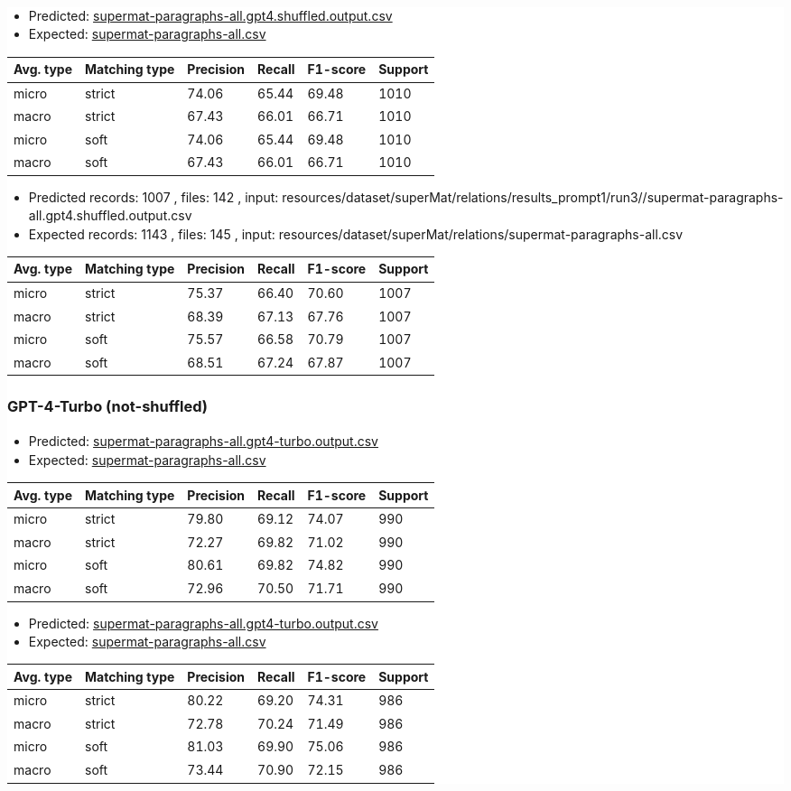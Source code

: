 - Predicted: [supermat-paragraphs-all.gpt4.shuffled.output.csv](..%2F..%2F..%2Fresources%2Fdataset%2FsuperMat%2Frelations%2Fresults_prompt1%2Frun2%2Fsupermat-paragraphs-all.gpt4.shuffled.output.csv)
- Expected: [supermat-paragraphs-all.csv](..%2F..%2F..%2Fresources%2Fdataset%2FsuperMat%2Frelations%2Fsupermat-paragraphs-all.csv)

| Avg. type | Matching type | Precision | Recall | F1-score | Support |
|-----------|---------------|-----------|--------|----------|---------|
| micro     | strict        | 74.06     | 65.44  | 69.48    | 1010    |
| macro     | strict        | 67.43     | 66.01  | 66.71    | 1010    |
| micro     | soft          | 74.06     | 65.44  | 69.48    | 1010    |
| macro     | soft          | 67.43     | 66.01  | 66.71    | 1010    |

- Predicted records: 1007 , files: 142 , input: resources/dataset/superMat/relations/results_prompt1/run3//supermat-paragraphs-all.gpt4.shuffled.output.csv
- Expected records: 1143 , files: 145 , input: resources/dataset/superMat/relations/supermat-paragraphs-all.csv

| Avg. type | Matching type | Precision | Recall | F1-score | Support |
|-----------|---------------|-----------|--------|----------|---------|
| micro     | strict        | 75.37     | 66.40  | 70.60    | 1007    |
| macro     | strict        | 68.39     | 67.13  | 67.76    | 1007    |
| micro     | soft          | 75.57     | 66.58  | 70.79    | 1007    |
| macro     | soft          | 68.51     | 67.24  | 67.87    | 1007    |

### GPT-4-Turbo (not-shuffled)

- Predicted: [supermat-paragraphs-all.gpt4-turbo.output.csv](..%2F..%2F..%2Fresources%2Fdataset%2FsuperMat%2Frelations%2Fresult_prompt1%2Frun1%2Fsupermat-paragraphs-all.gpt4-turbo.output.csv)
- Expected: [supermat-paragraphs-all.csv](..%2F..%2F..%2Fresources%2Fdataset%2FsuperMat%2Frelations%2Fsupermat-paragraphs-all.csv)

| Avg. type | Matching type | Precision | Recall | F1-score | Support |
|-----------|---------------|-----------|--------|----------|---------|
| micro     | strict        | 79.80     | 69.12  | 74.07    | 990     |
| macro     | strict        | 72.27     | 69.82  | 71.02    | 990     |
| micro     | soft          | 80.61     | 69.82  | 74.82    | 990     |
| macro     | soft          | 72.96     | 70.50  | 71.71    | 990     |

- Predicted: [supermat-paragraphs-all.gpt4-turbo.output.csv](..%2F..%2F..%2Fresources%2Fdataset%2FsuperMat%2Frelations%2Fresult_prompt1%2Frun2%2Fsupermat-paragraphs-all.gpt4-turbo.output.csv)
- Expected: [supermat-paragraphs-all.csv](..%2F..%2F..%2Fresources%2Fdataset%2FsuperMat%2Frelations%2Fsupermat-paragraphs-all.csv)

| Avg. type | Matching type | Precision | Recall | F1-score | Support |
|-----------|---------------|-----------|--------|----------|---------|
| micro     | strict        | 80.22     | 69.20  | 74.31    | 986     |
| macro     | strict        | 72.78     | 70.24  | 71.49    | 986     |
| micro     | soft          | 81.03     | 69.90  | 75.06    | 986     |
| macro     | soft          | 73.44     | 70.90  | 72.15    | 986     |
